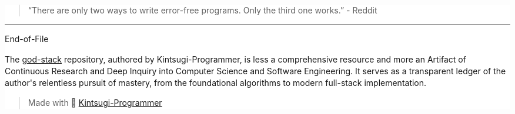 > “There are only two ways to write error-free programs. Only the third one works.” - Reddit
---
End-of-File

The [god-stack](https://github.com/kintsugi-programmer/god-stack) repository, authored by Kintsugi-Programmer, is less a comprehensive resource and more an Artifact of Continuous Research and Deep Inquiry into Computer Science and Software Engineering. It serves as a transparent ledger of the author's relentless pursuit of mastery, from the foundational algorithms to modern full-stack implementation.

> Made with 💚 [Kintsugi-Programmer](https://github.com/kintsugi-programmer)